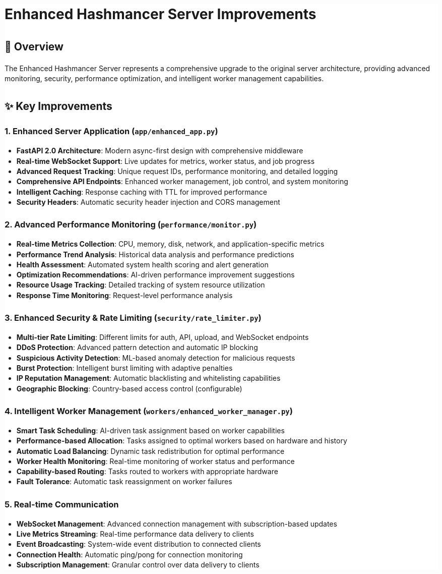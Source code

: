 # Enhanced Hashmancer Server Improvements

## 🚀 Overview

The Enhanced Hashmancer Server represents a comprehensive upgrade to the original server architecture, providing advanced monitoring, security, performance optimization, and intelligent worker management capabilities.

## ✨ Key Improvements

### 1. **Enhanced Server Application** (`app/enhanced_app.py`)
- **FastAPI 2.0 Architecture**: Modern async-first design with comprehensive middleware
- **Real-time WebSocket Support**: Live updates for metrics, worker status, and job progress
- **Advanced Request Tracking**: Unique request IDs, performance monitoring, and detailed logging
- **Comprehensive API Endpoints**: Enhanced worker management, job control, and system monitoring
- **Intelligent Caching**: Response caching with TTL for improved performance
- **Security Headers**: Automatic security header injection and CORS management

### 2. **Advanced Performance Monitoring** (`performance/monitor.py`)
- **Real-time Metrics Collection**: CPU, memory, disk, network, and application-specific metrics
- **Performance Trend Analysis**: Historical data analysis and performance predictions
- **Health Assessment**: Automated system health scoring and alert generation
- **Optimization Recommendations**: AI-driven performance improvement suggestions
- **Resource Usage Tracking**: Detailed tracking of system resource utilization
- **Response Time Monitoring**: Request-level performance analysis

### 3. **Enhanced Security & Rate Limiting** (`security/rate_limiter.py`)
- **Multi-tier Rate Limiting**: Different limits for auth, API, upload, and WebSocket endpoints
- **DDoS Protection**: Advanced pattern detection and automatic IP blocking
- **Suspicious Activity Detection**: ML-based anomaly detection for malicious requests
- **Burst Protection**: Intelligent burst limiting with adaptive penalties
- **IP Reputation Management**: Automatic blacklisting and whitelisting capabilities
- **Geographic Blocking**: Country-based access control (configurable)

### 4. **Intelligent Worker Management** (`workers/enhanced_worker_manager.py`)
- **Smart Task Scheduling**: AI-driven task assignment based on worker capabilities
- **Performance-based Allocation**: Tasks assigned to optimal workers based on hardware and history
- **Automatic Load Balancing**: Dynamic task redistribution for optimal performance
- **Worker Health Monitoring**: Real-time monitoring of worker status and performance
- **Capability-based Routing**: Tasks routed to workers with appropriate hardware
- **Fault Tolerance**: Automatic task reassignment on worker failures

### 5. **Real-time Communication**
- **WebSocket Management**: Advanced connection management with subscription-based updates
- **Live Metrics Streaming**: Real-time performance data delivery to clients
- **Event Broadcasting**: System-wide event distribution to connected clients
- **Connection Health**: Automatic ping/pong for connection monitoring
- **Subscription Management**: Granular control over data delivery to clients
